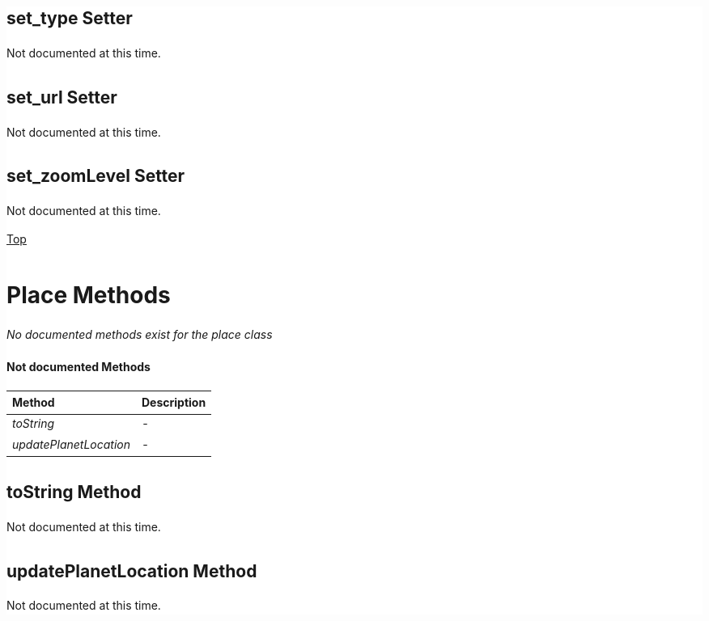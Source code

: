 




## set_type Setter
Not documented at this time.






## set_url Setter
Not documented at this time.






## set_zoomLevel Setter
Not documented at this time.

[**set_ra**]: #set_ra-setter
[**set_annotation**]: #set_annotation-setter
[**set_backgroundimageset**]: #set_backgroundimageset-setter
[**set_bounds**]: #set_bounds-setter
[**set_camparams**]: #set_camparams-setter
[**set_classification**]: #set_classification-setter
[**set_constellation**]: #set_constellation-setter
[**set_dec**]: #set_dec-setter
[**set_distance**]: #set_distance-setter
[**set_elevation**]: #set_elevation-setter
[**set_lat**]: #set_lat-setter
[**set_lng**]: #set_lng-setter
[**set_magnitude**]: #set_magnitude-setter
[**set_names**]: #set_names-setter
[**set_opacity**]: #set_opacity-setter
[**set_searchdistance**]: #set_searchdistance-setter
[**set_studyimageset**]: #set_studyimageset-setter
[**set_tag**]: #set_tag-setter
[**set_target**]: #set_target-setter
[**set_thumbnail**]: #set_thumbnail-setter
[**set_thumbnailurl**]: #set_thumbnailurl-setter
[**set_type**]: #set_type-setter
[**set_url**]: #set_url-setter
[**set_zoomlevel**]: #set_zoomlevel-setter






[Top]

# Place Methods

_No documented methods exist for the place class_







#### Not documented Methods

| Method                 | Description |
|:-----------------------|:------------|
| _toString_             | -           |
| _updatePlanetLocation_ | -           |






## toString Method
Not documented at this time.






## updatePlanetLocation Method
Not documented at this time.

[**tostring**]: #tostring-method
[**updateplanetlocation**]: #updateplanetlocation-method



[**Place Property Getters**]: #place-property-getters
[**Place Property Setters**]: #place-property-setters
[**Place Methods**]: #place-methods
[Top]: #place-class
[**get_ra**]: #get_ra-getter
[**get_annotation**]: #get_annotation-getter
[**get_backgroundimageset**]: #get_backgroundimageset-getter
[**get_bounds**]: #get_bounds-getter
[**get_camparams**]: #get_camparams-getter
[**get_children**]: #get_children-getter
[**get_classification**]: #get_classification-getter
[**get_constellation**]: #get_constellation-getter
[**get_dec**]: #get_dec-getter
[**get_distance**]: #get_distance-getter
[**get_elevation**]: #get_elevation-getter
[**get_iscloudcommunityitem**]: #get_iscloudcommunityitem-getter
[**get_isfolder**]: #get_isfolder-getter
[**get_isimage**]: #get_isimage-getter
[**get_istour**]: #get_istour-getter
[**get_lat**]: #get_lat-getter
[**get_lng**]: #get_lng-getter
[**get_location3d**]: #get_location3d-getter
[**get_magnitude**]: #get_magnitude-getter
[**get_name**]: #get_name-getter
[**get_names**]: #get_names-getter
[**get_opacity**]: #get_opacity-getter
[**get_readonly**]: #get_readonly-getter
[**get_searchdistance**]: #get_searchdistance-getter
[**get_studyimageset**]: #get_studyimageset-getter
[**get_tag**]: #get_tag-getter
[**get_target**]: #get_target-getter
[**get_thumbnail**]: #get_thumbnail-getter
[**get_thumbnailurl**]: #get_thumbnailurl-getter
[**get_type**]: #get_type-getter
[**get_url**]: #get_url-getter
[**get_zoomlevel**]: #get_zoomlevel-getter